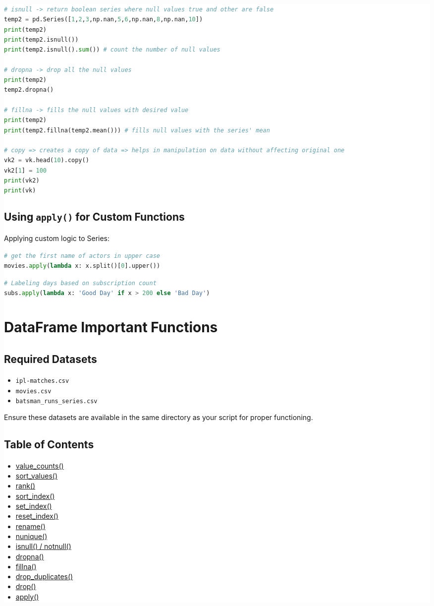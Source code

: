 ```python
# isnull -> return boolean series where null values true and other are false
temp2 = pd.Series([1,2,3,np.nan,5,6,np.nan,8,np.nan,10])
print(temp2)
print(temp2.isnull()) 
print(temp2.isnull().sum()) # count the number of null values

# dropna -> drop all the null values 
print(temp2)
temp2.dropna()

# fillna -> fills the null values with desired value
print(temp2) 
print(temp2.fillna(temp2.mean())) # fills null values with the series' mean

# copy => creates a copy of data => helps in manipulation on data without affecting original one
vk2 = vk.head(10).copy()
vk2[1] = 100
print(vk2)
print(vk)
```

## Using `apply()` for Custom Functions
Applying custom logic to Series:
```python
# get the first name of actors in upper case
movies.apply(lambda x: x.split()[0].upper())
```
```python
# Labeling days based on subscription count
subs.apply(lambda x: 'Good Day' if x > 200 else 'Bad Day')
```

# DataFrame Important Functions

## Required Datasets

- `ipl-matches.csv`
- `movies.csv`
- `batsman_runs_series.csv`

Ensure these datasets are available in the same directory as your script for proper functioning.

## Table of Contents

- [value\_counts()](#value_counts)
- [sort\_values()](#sort_values)
- [rank()](#rank)
- [sort\_index()](#sort_index)
- [set\_index()](#set_index)
- [reset\_index()](#reset_index)
- [rename()](#rename)
- [nunique()](#nunique)
- [isnull() / notnull()](#isnull-notnull)
- [dropna()](#dropna)
- [fillna()](#fillna)
- [drop\_duplicates()](#drop_duplicates)
- [drop()](#drop)
- [apply()](#apply)

